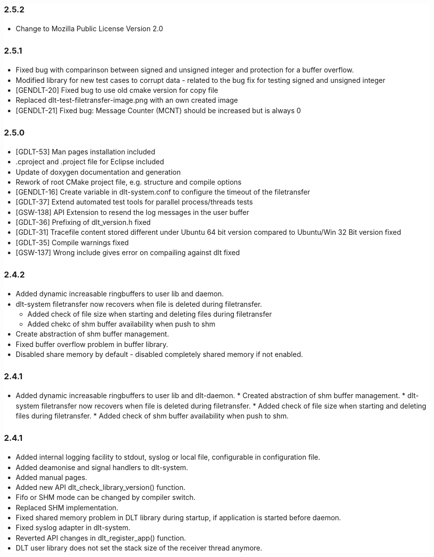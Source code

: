 ### 2.5.2

   * Change to Mozilla Public License Version 2.0

### 2.5.1

   * Fixed bug with comparinson between signed and unsigned integer and protection for a buffer overflow.
   * Modified library for new test cases to corrupt data - related to the bug fix for testing signed and unsigned integer
   * [GENDLT-20] Fixed bug to use old cmake version for copy file
   * Replaced dlt-test-filetransfer-image.png with an own created image
   * [GENDLT-21] Fixed bug: Message Counter (MCNT) should be increased but is always 0

### 2.5.0

   * [GDLT-53] Man pages installation included
   * .cproject and .project file for Eclipse included
   * Update of doxygen documentation and generation
   * Rework of root CMake project file, e.g. structure and compile options
   * [GENDLT-16] Create variable in dlt-system.conf to configure the timeout of the filetransfer
   * [GDLT-37] Extend automated test tools for parallel process/threads tests
   * [GSW-138] API Extension to resend the log messages in the user buffer
   * [GDLT-36] Prefixing of dlt_version.h fixed
   * [GDLT-31] Tracefile content stored different under Ubuntu 64 bit version compared to Ubuntu/Win 32 Bit version fixed
   * [GDLT-35] Compile warnings fixed
   * [GSW-137] Wrong include gives error on compailing against dlt fixed

### 2.4.2

   * Added dynamic increasable ringbuffers to user lib and daemon.
   * dlt-system filetransfer now recovers when file is deleted during filetransfer.
       * Added check of file size when starting and deleting files during filetransfer
       * Added chekc of shm buffer availability when push to shm
   * Create abstraction of shm buffer management.
   * Fixed buffer overflow problem in buffer library.
   * Disabled share memory by default - disabled completely shared memory if not enabled.

### 2.4.1

   * Added dynamic increasable ringbuffers to user lib and dlt-daemon.
    * Created abstraction of shm buffer management.
    * dlt-system filetransfer now recovers when file is deleted during filetransfer.
    * Added check of file size when starting and deleting files during filetransfer.
    * Added check of shm buffer availability when push to shm.

### 2.4.1

   * Added internal logging facility to stdout, syslog or local file, configurable in configuration file.
  * Added deamonise and signal handlers to dlt-system.
  * Added manual pages.
  * Added new API dlt_check_library_version() function.
  * Fifo or SHM mode can be changed by compiler switch.
  * Replaced SHM implementation.
  * Fixed shared memory problem in DLT library during startup, if application is started before daemon.
  * Fixed syslog adapter in dlt-system.
  * Reverted API changes in dlt_register_app() function.
  * DLT user library does not set the stack size of the receiver thread anymore.
